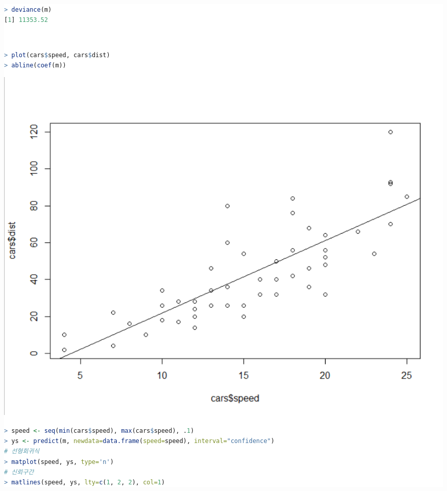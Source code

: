 ```r
> deviance(m)
[1] 11353.52
```

<br>

```r
> plot(cars$speed, cars$dist)
> abline(coef(m))
```

![image-20210706235635403](1_단순선형회귀.assets/image-20210706235635403.png)

```r
> speed <- seq(min(cars$speed), max(cars$speed), .1)
> ys <- predict(m, newdata=data.frame(speed=speed), interval="confidence")
# 선형회귀식
> matplot(speed, ys, type='n')
# 신뢰구간
> matlines(speed, ys, lty=c(1, 2, 2), col=1)
```
